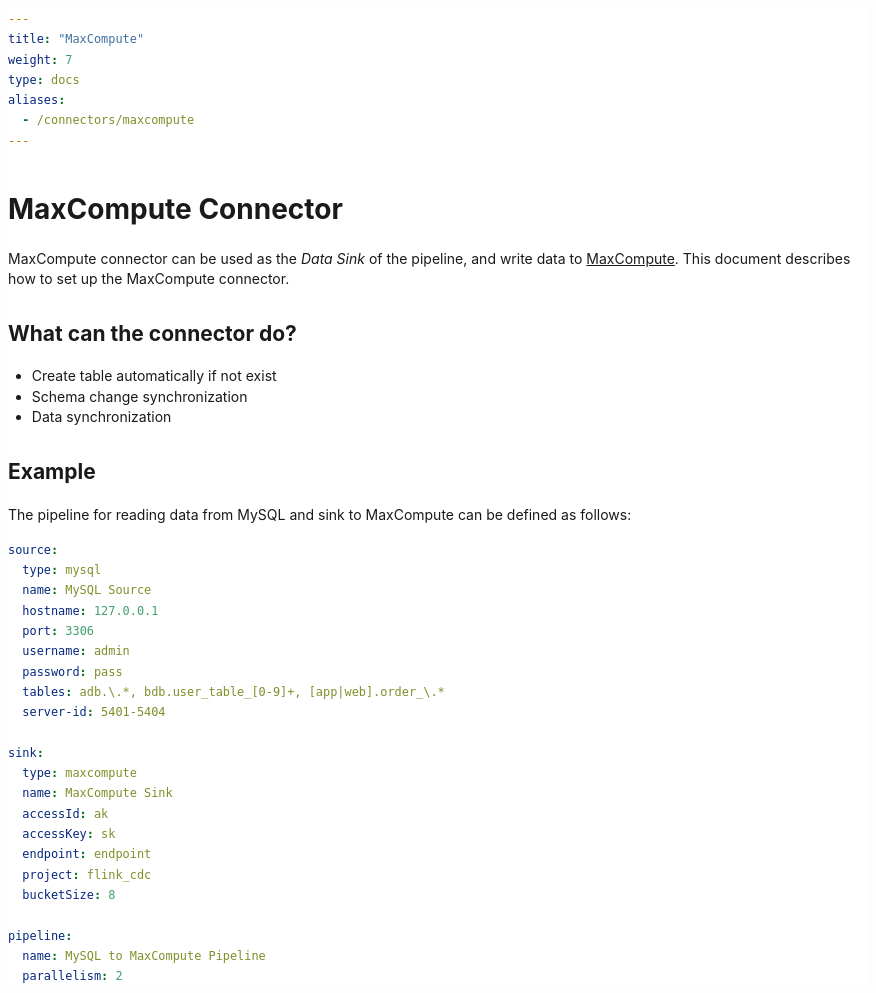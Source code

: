```yaml
---
title: "MaxCompute"
weight: 7
type: docs
aliases:
  - /connectors/maxcompute
---
```




# MaxCompute Connector

MaxCompute connector can be used as the *Data Sink* of the pipeline, and write data
to [MaxCompute](https://www.aliyun.com/product/odps). This document describes how to set up the MaxCompute connector.

## What can the connector do?

* Create table automatically if not exist
* Schema change synchronization
* Data synchronization

## Example

The pipeline for reading data from MySQL and sink to MaxCompute can be defined as follows:

```yaml
source:
  type: mysql
  name: MySQL Source
  hostname: 127.0.0.1
  port: 3306
  username: admin
  password: pass
  tables: adb.\.*, bdb.user_table_[0-9]+, [app|web].order_\.*
  server-id: 5401-5404

sink:
  type: maxcompute
  name: MaxCompute Sink
  accessId: ak
  accessKey: sk
  endpoint: endpoint
  project: flink_cdc
  bucketSize: 8

pipeline:
  name: MySQL to MaxCompute Pipeline
  parallelism: 2
```
